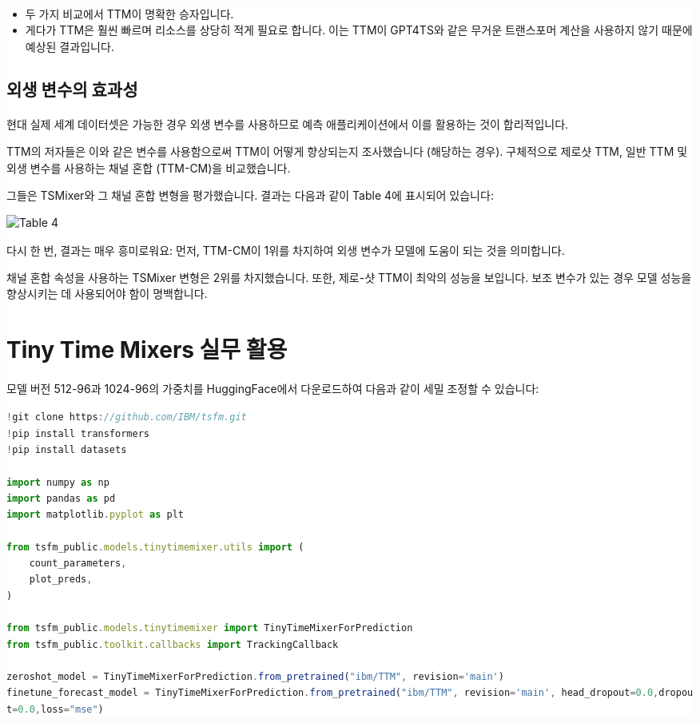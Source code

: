 - 두 가지 비교에서 TTM이 명확한 승자입니다.
- 게다가 TTM은 훨씬 빠르며 리소스를 상당히 적게 필요로 합니다. 이는 TTM이 GPT4TS와 같은 무거운 트랜스포머 계산을 사용하지 않기 때문에 예상된 결과입니다.

## 외생 변수의 효과성

현대 실제 세계 데이터셋은 가능한 경우 외생 변수를 사용하므로 예측 애플리케이션에서 이를 활용하는 것이 합리적입니다.

TTM의 저자들은 이와 같은 변수를 사용함으로써 TTM이 어떻게 향상되는지 조사했습니다 (해당하는 경우). 구체적으로 제로샷 TTM, 일반 TTM 및 외생 변수를 사용하는 채널 혼합 (TTM-CM)을 비교했습니다.



<ins class="adsbygoogle"
     style="display:block"
     data-ad-client="ca-pub-4877378276818686"
     data-ad-slot="1107185301"
     data-ad-format="auto"
     data-full-width-responsive="true"></ins>

<script>
     (adsbygoogle = window.adsbygoogle || []).push({});
</script>

그들은 TSMixer와 그 채널 혼합 변형을 평가했습니다. 결과는 다음과 같이 Table 4에 표시되어 있습니다:

![Table 4](/assets/img/2024-06-19-TinyTimeMixersTTMAPowerfulZero-ShotForecastingModelbyIBM_7.png)

다시 한 번, 결과는 매우 흥미로워요: 먼저, TTM-CM이 1위를 차지하여 외생 변수가 모델에 도움이 되는 것을 의미합니다.

채널 혼합 속성을 사용하는 TSMixer 변형은 2위를 차지했습니다. 또한, 제로-샷 TTM이 최악의 성능을 보입니다. 보조 변수가 있는 경우 모델 성능을 향상시키는 데 사용되어야 함이 명백합니다.



<ins class="adsbygoogle"
     style="display:block"
     data-ad-client="ca-pub-4877378276818686"
     data-ad-slot="1107185301"
     data-ad-format="auto"
     data-full-width-responsive="true"></ins>

<script>
     (adsbygoogle = window.adsbygoogle || []).push({});
</script>

# Tiny Time Mixers 실무 활용

모델 버전 512-96과 1024-96의 가중치를 HuggingFace에서 다운로드하여 다음과 같이 세밀 조정할 수 있습니다:

```js
!git clone https://github.com/IBM/tsfm.git
!pip install transformers
!pip install datasets

import numpy as np
import pandas as pd
import matplotlib.pyplot as plt

from tsfm_public.models.tinytimemixer.utils import (
    count_parameters,
    plot_preds,
)

from tsfm_public.models.tinytimemixer import TinyTimeMixerForPrediction
from tsfm_public.toolkit.callbacks import TrackingCallback

zeroshot_model = TinyTimeMixerForPrediction.from_pretrained("ibm/TTM", revision='main')
finetune_forecast_model = TinyTimeMixerForPrediction.from_pretrained("ibm/TTM", revision='main', head_dropout=0.0,dropout=0.0,loss="mse")
```
